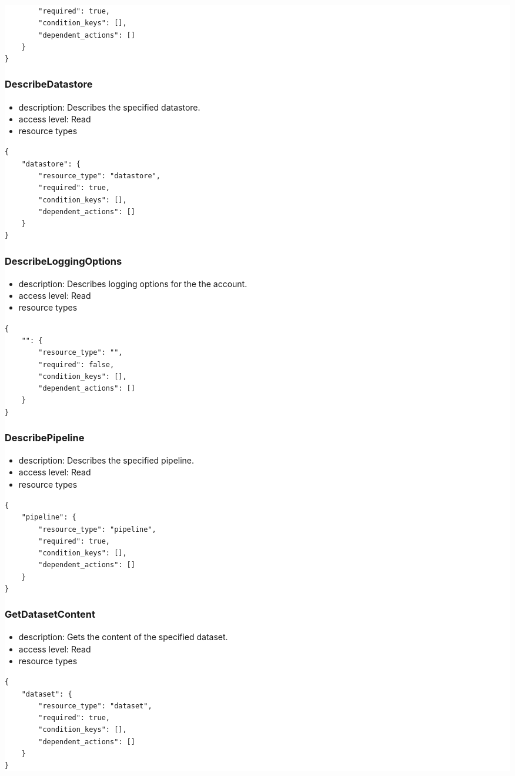 ```
        "required": true,
        "condition_keys": [],
        "dependent_actions": []
    }
}
```
### DescribeDatastore
- description: Describes the specified datastore.
- access level: Read
- resource types
```
{
    "datastore": {
        "resource_type": "datastore",
        "required": true,
        "condition_keys": [],
        "dependent_actions": []
    }
}
```
### DescribeLoggingOptions
- description: Describes logging options for the the account.
- access level: Read
- resource types
```
{
    "": {
        "resource_type": "",
        "required": false,
        "condition_keys": [],
        "dependent_actions": []
    }
}
```
### DescribePipeline
- description: Describes the specified pipeline.
- access level: Read
- resource types
```
{
    "pipeline": {
        "resource_type": "pipeline",
        "required": true,
        "condition_keys": [],
        "dependent_actions": []
    }
}
```
### GetDatasetContent
- description: Gets the content of the specified dataset.
- access level: Read
- resource types
```
{
    "dataset": {
        "resource_type": "dataset",
        "required": true,
        "condition_keys": [],
        "dependent_actions": []
    }
}
```